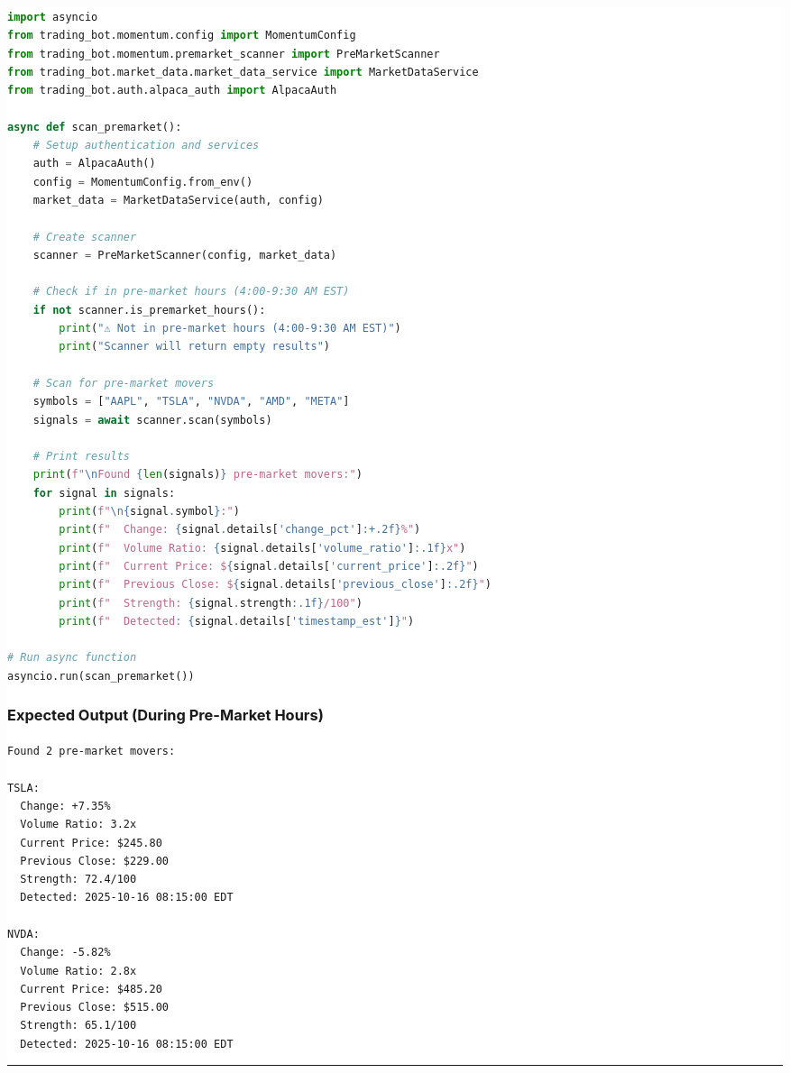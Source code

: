 ```python
import asyncio
from trading_bot.momentum.config import MomentumConfig
from trading_bot.momentum.premarket_scanner import PreMarketScanner
from trading_bot.market_data.market_data_service import MarketDataService
from trading_bot.auth.alpaca_auth import AlpacaAuth

async def scan_premarket():
    # Setup authentication and services
    auth = AlpacaAuth()
    config = MomentumConfig.from_env()
    market_data = MarketDataService(auth, config)

    # Create scanner
    scanner = PreMarketScanner(config, market_data)

    # Check if in pre-market hours (4:00-9:30 AM EST)
    if not scanner.is_premarket_hours():
        print("⚠ Not in pre-market hours (4:00-9:30 AM EST)")
        print("Scanner will return empty results")

    # Scan for pre-market movers
    symbols = ["AAPL", "TSLA", "NVDA", "AMD", "META"]
    signals = await scanner.scan(symbols)

    # Print results
    print(f"\nFound {len(signals)} pre-market movers:")
    for signal in signals:
        print(f"\n{signal.symbol}:")
        print(f"  Change: {signal.details['change_pct']:+.2f}%")
        print(f"  Volume Ratio: {signal.details['volume_ratio']:.1f}x")
        print(f"  Current Price: ${signal.details['current_price']:.2f}")
        print(f"  Previous Close: ${signal.details['previous_close']:.2f}")
        print(f"  Strength: {signal.strength:.1f}/100")
        print(f"  Detected: {signal.details['timestamp_est']}")

# Run async function
asyncio.run(scan_premarket())
```

### Expected Output (During Pre-Market Hours)

```
Found 2 pre-market movers:

TSLA:
  Change: +7.35%
  Volume Ratio: 3.2x
  Current Price: $245.80
  Previous Close: $229.00
  Strength: 72.4/100
  Detected: 2025-10-16 08:15:00 EDT

NVDA:
  Change: -5.82%
  Volume Ratio: 2.8x
  Current Price: $485.20
  Previous Close: $515.00
  Strength: 65.1/100
  Detected: 2025-10-16 08:15:00 EDT
```

---